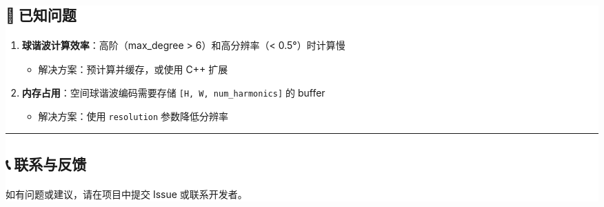 
## 🐛 已知问题

1. **球谐波计算效率**：高阶（max_degree > 6）和高分辨率（< 0.5°）时计算慢
   - 解决方案：预计算并缓存，或使用 C++ 扩展

2. **内存占用**：空间球谐波编码需要存储 `[H, W, num_harmonics]` 的 buffer
   - 解决方案：使用 `resolution` 参数降低分辨率

---

## 📞 联系与反馈

如有问题或建议，请在项目中提交 Issue 或联系开发者。
